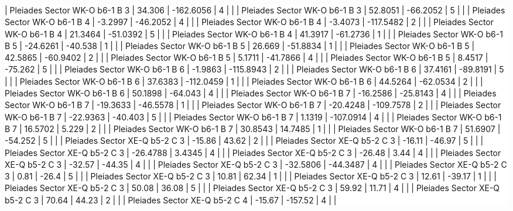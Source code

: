 | Pleiades Sector WK-O b6-1 B 3 | 34.306 | -162.6056 | 4 |  |
| Pleiades Sector WK-O b6-1 B 3 | 52.8051 | -66.2052 | 5 |  |
| Pleiades Sector WK-O b6-1 B 4 | -3.2997 | -46.2052 | 4 |  |
| Pleiades Sector WK-O b6-1 B 4 | -3.4073 | -117.5482 | 2 |  |
| Pleiades Sector WK-O b6-1 B 4 | 21.3464 | -51.0392 | 5 |  |
| Pleiades Sector WK-O b6-1 B 4 | 41.3917 | -61.2736 | 1 |  |
| Pleiades Sector WK-O b6-1 B 5 | -24.6261 | -40.538 | 1 |  |
| Pleiades Sector WK-O b6-1 B 5 | 26.669 | -51.8834 | 1 |  |
| Pleiades Sector WK-O b6-1 B 5 | 42.5865 | -60.9402 | 2 |  |
| Pleiades Sector WK-O b6-1 B 5 | 5.1711 | -41.7866 | 4 |  |
| Pleiades Sector WK-O b6-1 B 5 | 8.4517 | -75.262 | 5 |  |
| Pleiades Sector WK-O b6-1 B 6 | -1.9863 | -115.8943 | 2 |  |
| Pleiades Sector WK-O b6-1 B 6 | 37.4161 | -89.8191 | 5 |  |
| Pleiades Sector WK-O b6-1 B 6 | 37.6383 | -112.0459 | 1 |  |
| Pleiades Sector WK-O b6-1 B 6 | 44.5264 | -62.0534 | 2 |  |
| Pleiades Sector WK-O b6-1 B 6 | 50.1898 | -64.043 | 4 |  |
| Pleiades Sector WK-O b6-1 B 7 | -16.2586 | -25.8143 | 4 |  |
| Pleiades Sector WK-O b6-1 B 7 | -19.3633 | -46.5578 | 1 |  |
| Pleiades Sector WK-O b6-1 B 7 | -20.4248 | -109.7578 | 2 |  |
| Pleiades Sector WK-O b6-1 B 7 | -22.9363 | -40.403 | 5 |  |
| Pleiades Sector WK-O b6-1 B 7 | 1.1319 | -107.0914 | 4 |  |
| Pleiades Sector WK-O b6-1 B 7 | 16.5702 | 5.229 | 2 |  |
| Pleiades Sector WK-O b6-1 B 7 | 30.8543 | 14.7485 | 1 |  |
| Pleiades Sector WK-O b6-1 B 7 | 51.6907 | -54.252 | 5 |  |
| Pleiades Sector XE-Q b5-2 C 3 | -15.86 | 43.62 | 2 |  |
| Pleiades Sector XE-Q b5-2 C 3 | -16.11 | -46.97 | 5 |  |
| Pleiades Sector XE-Q b5-2 C 3 | -26.4788 | 3.4345 | 4 |  |
| Pleiades Sector XE-Q b5-2 C 3 | -26.48 | 3.44 | 4 |  |
| Pleiades Sector XE-Q b5-2 C 3 | -32.57 | -44.35 | 4 |  |
| Pleiades Sector XE-Q b5-2 C 3 | -32.5806 | -44.3487 | 4 |  |
| Pleiades Sector XE-Q b5-2 C 3 | 0.81 | -26.4 | 5 |  |
| Pleiades Sector XE-Q b5-2 C 3 | 10.81 | 62.34 | 1 |  |
| Pleiades Sector XE-Q b5-2 C 3 | 12.61 | -39.17 | 1 |  |
| Pleiades Sector XE-Q b5-2 C 3 | 50.08 | 36.08 | 5 |  |
| Pleiades Sector XE-Q b5-2 C 3 | 59.92 | 11.71 | 4 |  |
| Pleiades Sector XE-Q b5-2 C 3 | 70.64 | 44.23 | 2 |  |
| Pleiades Sector XE-Q b5-2 C 4 | -15.67 | -157.52 | 4 |  |